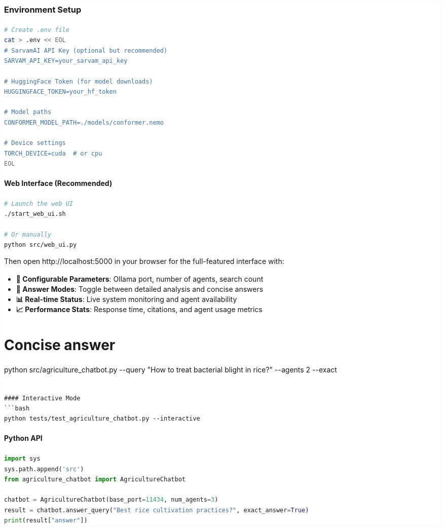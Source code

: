### Environment Setup
```bash
# Create .env file
cat > .env << EOL
# SarvamAI API Key (optional but recommended)
SARVAM_API_KEY=your_sarvam_api_key

# HuggingFace Token (for model downloads)
HUGGINGFACE_TOKEN=your_hf_token

# Model paths
CONFORMER_MODEL_PATH=./models/conformer.nemo

# Device settings
TORCH_DEVICE=cuda  # or cpu
EOL
```

#### Web Interface (Recommended)
```bash
# Launch the web UI
./start_web_ui.sh

# Or manually
python src/web_ui.py
```

Then open http://localhost:5000 in your browser for the full-featured interface with:
- **🔧 Configurable Parameters**: Ollama port, number of agents, search count
- **🎯 Answer Modes**: Toggle between detailed analysis and concise answers  
- **📊 Real-time Status**: Live system monitoring and agent availability
- **📈 Performance Stats**: Response time, citations, and agent usage metrics

# Concise answer
python src/agriculture_chatbot.py --query "How to treat bacterial blight in rice?" --agents 2 --exact
```

#### Interactive Mode
```bash
python tests/test_agriculture_chatbot.py --interactive
```

#### Python API
```python
import sys
sys.path.append('src')
from agriculture_chatbot import AgricultureChatbot

chatbot = AgricultureChatbot(base_port=11434, num_agents=3)
result = chatbot.answer_query("Best rice cultivation practices?", exact_answer=True)
print(result["answer"])
```
